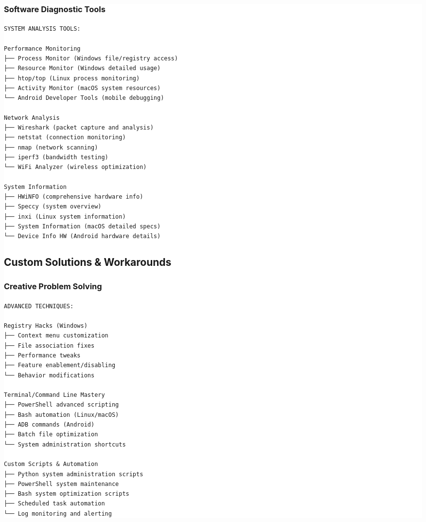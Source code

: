 ### Software Diagnostic Tools
```
SYSTEM ANALYSIS TOOLS:

Performance Monitoring
├── Process Monitor (Windows file/registry access)
├── Resource Monitor (Windows detailed usage)
├── htop/top (Linux process monitoring)
├── Activity Monitor (macOS system resources)
└── Android Developer Tools (mobile debugging)

Network Analysis
├── Wireshark (packet capture and analysis)
├── netstat (connection monitoring)
├── nmap (network scanning)
├── iperf3 (bandwidth testing)
└── WiFi Analyzer (wireless optimization)

System Information
├── HWiNFO (comprehensive hardware info)
├── Speccy (system overview)
├── inxi (Linux system information)
├── System Information (macOS detailed specs)
└── Device Info HW (Android hardware details)
```

## Custom Solutions & Workarounds

### Creative Problem Solving
```
ADVANCED TECHNIQUES:

Registry Hacks (Windows)
├── Context menu customization
├── File association fixes
├── Performance tweaks
├── Feature enablement/disabling
└── Behavior modifications

Terminal/Command Line Mastery
├── PowerShell advanced scripting
├── Bash automation (Linux/macOS)
├── ADB commands (Android)
├── Batch file optimization
└── System administration shortcuts

Custom Scripts & Automation
├── Python system administration scripts
├── PowerShell system maintenance
├── Bash system optimization scripts
├── Scheduled task automation
└── Log monitoring and alerting
```
